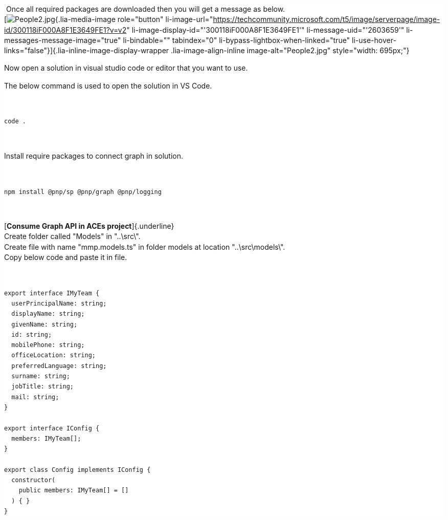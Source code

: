  Once all required packages are downloaded then you will get a message
as below.\
[![People2.jpg](https://techcommunity.microsoft.com/t5/image/serverpage/image-id/300118iF000A8F1E3649FE1/image-size/large?v=v2&px=999 "People2.jpg"){.lia-media-image
role="button"
li-image-url="https://techcommunity.microsoft.com/t5/image/serverpage/image-id/300118iF000A8F1E3649FE1?v=v2"
li-image-display-id="'300118iF000A8F1E3649FE1'"
li-message-uid="'2603659'" li-messages-message-image="true"
li-bindable="" tabindex="0" li-bypass-lightbox-when-linked="true"
li-use-hover-links="false"}]{.lia-inline-image-display-wrapper
.lia-image-align-inline image-alt="People2.jpg" style="width: 695px;"}

Now open a solution in visual studio code or editor that you want to
use.

The below command is used to open the solution in VS Code.

 

``` {.lia-code-sample .language-javascript}
code .
```

 

Install require packages to connect graph in solution.

 

``` {.lia-code-sample .language-javascript}
npm install @pnp/sp @pnp/graph @pnp/logging
```

 

[**Consume Graph API in ACEs project**]{.underline}\
Create folder called \"Models\" in \"..\\src\\\".\
Create file with name \"mmp.models.ts\" in folder models at location
\"..\\src\\models\\\".\
Copy below code and paste it in file.

 

``` {.lia-code-sample .language-javascript}
export interface IMyTeam {
  userPrincipalName: string;
  displayName: string;
  givenName: string;
  id: string;
  mobilePhone: string;
  officeLocation: string;
  preferredLanguage: string;
  surname: string;
  jobTitle: string;
  mail: string;
}

export interface IConfig {
  members: IMyTeam[];
}

export class Config implements IConfig {
  constructor(
    public members: IMyTeam[] = []
  ) { }
}
```
